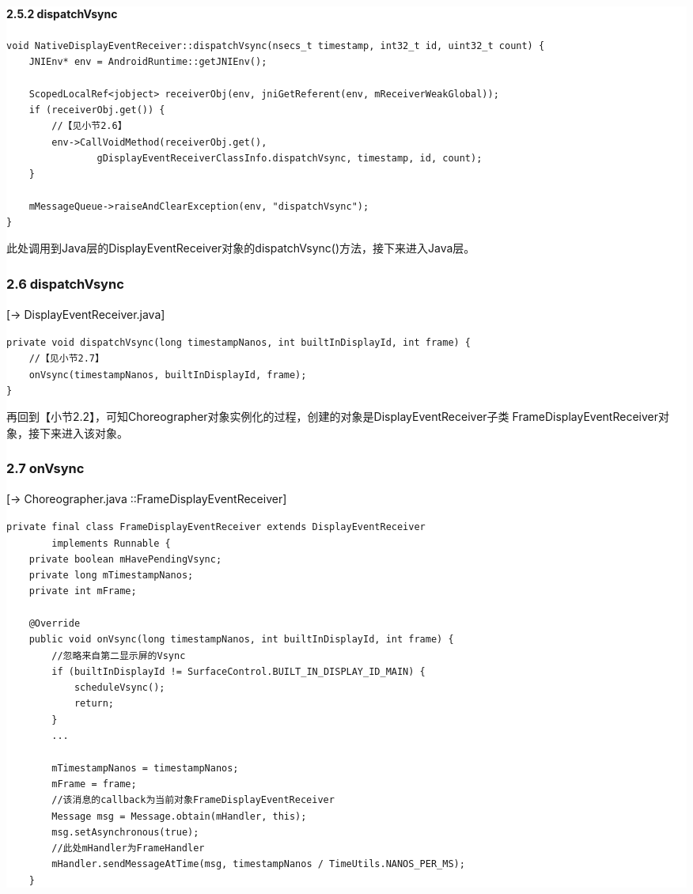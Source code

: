 #### 2.5.2 dispatchVsync

    void NativeDisplayEventReceiver::dispatchVsync(nsecs_t timestamp, int32_t id, uint32_t count) {
        JNIEnv* env = AndroidRuntime::getJNIEnv();

        ScopedLocalRef<jobject> receiverObj(env, jniGetReferent(env, mReceiverWeakGlobal));
        if (receiverObj.get()) {
            //【见小节2.6】
            env->CallVoidMethod(receiverObj.get(),
                    gDisplayEventReceiverClassInfo.dispatchVsync, timestamp, id, count);
        }

        mMessageQueue->raiseAndClearException(env, "dispatchVsync");
    }
    
此处调用到Java层的DisplayEventReceiver对象的dispatchVsync()方法，接下来进入Java层。

### 2.6 dispatchVsync
[-> DisplayEventReceiver.java]

    private void dispatchVsync(long timestampNanos, int builtInDisplayId, int frame) {
        //【见小节2.7】
        onVsync(timestampNanos, builtInDisplayId, frame);
    }

再回到【小节2.2】，可知Choreographer对象实例化的过程，创建的对象是DisplayEventReceiver子类
FrameDisplayEventReceiver对象，接下来进入该对象。

### 2.7 onVsync
[-> Choreographer.java ::FrameDisplayEventReceiver]

    private final class FrameDisplayEventReceiver extends DisplayEventReceiver
            implements Runnable {
        private boolean mHavePendingVsync;
        private long mTimestampNanos;
        private int mFrame;

        @Override
        public void onVsync(long timestampNanos, int builtInDisplayId, int frame) {
            //忽略来自第二显示屏的Vsync
            if (builtInDisplayId != SurfaceControl.BUILT_IN_DISPLAY_ID_MAIN) {
                scheduleVsync();
                return;
            }
            ...
            
            mTimestampNanos = timestampNanos;
            mFrame = frame;
            //该消息的callback为当前对象FrameDisplayEventReceiver
            Message msg = Message.obtain(mHandler, this);
            msg.setAsynchronous(true);
            //此处mHandler为FrameHandler
            mHandler.sendMessageAtTime(msg, timestampNanos / TimeUtils.NANOS_PER_MS);
        }
